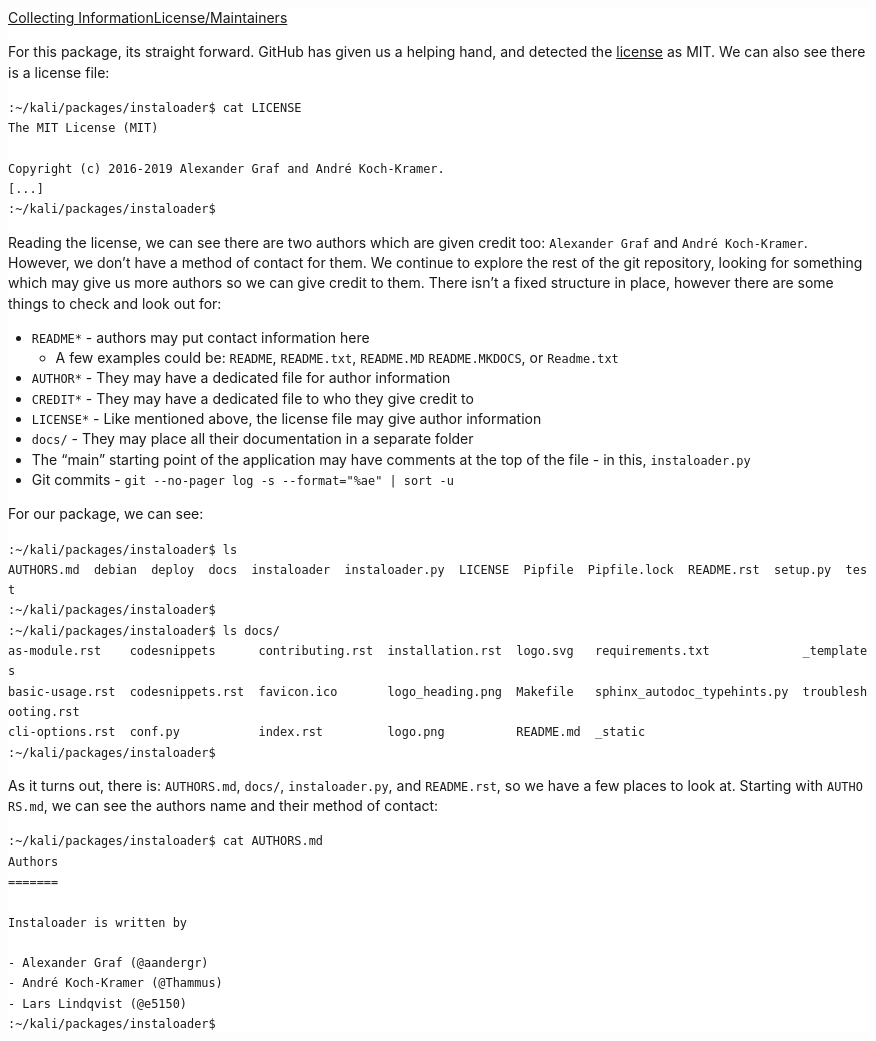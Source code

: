[Collecting Information](broken-reference)[License/Maintainers](broken-reference)

For this package, its straight forward. GitHub has given us a helping hand, and detected the [license](https://github.com/instaloader/instaloader/blob/master/LICENSE) as MIT. We can also see there is a license file:

```
:~/kali/packages/instaloader$ cat LICENSE
The MIT License (MIT)

Copyright (c) 2016-2019 Alexander Graf and André Koch-Kramer.
[...]
:~/kali/packages/instaloader$
```

Reading the license, we can see there are two authors which are given credit too: `Alexander Graf` and `André Koch-Kramer`. However, we don’t have a method of contact for them. We continue to explore the rest of the git repository, looking for something which may give us more authors so we can give credit to them. There isn’t a fixed structure in place, however there are some things to check and look out for:

* `README*` - authors may put contact information here
  * A few examples could be: `README`, `README.txt`, `README.MD` `README.MKDOCS`, or `Readme.txt`
* `AUTHOR*` - They may have a dedicated file for author information
* `CREDIT*` - They may have a dedicated file to who they give credit to
* `LICENSE*` - Like mentioned above, the license file may give author information
* `docs/` - They may place all their documentation in a separate folder
* The “main” starting point of the application may have comments at the top of the file - in this, `instaloader.py`
* Git commits - `git --no-pager log -s --format="%ae" | sort -u`

For our package, we can see:

```
:~/kali/packages/instaloader$ ls
AUTHORS.md  debian  deploy  docs  instaloader  instaloader.py  LICENSE  Pipfile  Pipfile.lock  README.rst  setup.py  test
:~/kali/packages/instaloader$
:~/kali/packages/instaloader$ ls docs/
as-module.rst    codesnippets      contributing.rst  installation.rst  logo.svg   requirements.txt             _templates
basic-usage.rst  codesnippets.rst  favicon.ico       logo_heading.png  Makefile   sphinx_autodoc_typehints.py  troubleshooting.rst
cli-options.rst  conf.py           index.rst         logo.png          README.md  _static
:~/kali/packages/instaloader$
```

As it turns out, there is: `AUTHORS.md`, `docs/`, `instaloader.py`, and `README.rst`, so we have a few places to look at. Starting with `AUTHORS.md`, we can see the authors name and their method of contact:

```
:~/kali/packages/instaloader$ cat AUTHORS.md
Authors
=======

Instaloader is written by

- Alexander Graf (@aandergr)
- André Koch-Kramer (@Thammus)
- Lars Lindqvist (@e5150)
:~/kali/packages/instaloader$
```
